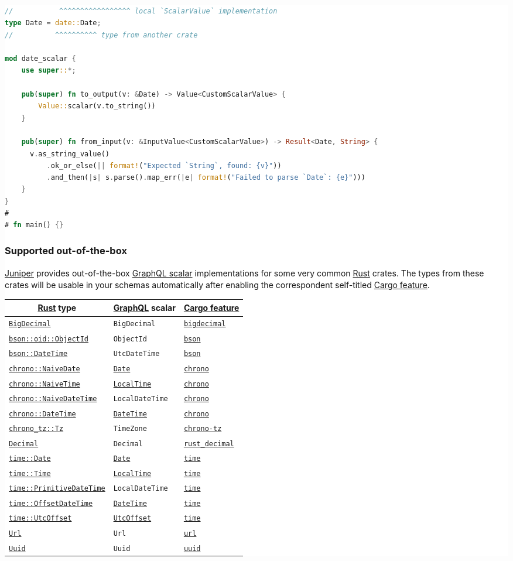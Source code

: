 ```rust
//           ^^^^^^^^^^^^^^^^^ local `ScalarValue` implementation
type Date = date::Date;
//          ^^^^^^^^^^ type from another crate

mod date_scalar {
    use super::*;
  
    pub(super) fn to_output(v: &Date) -> Value<CustomScalarValue> {
        Value::scalar(v.to_string())
    }

    pub(super) fn from_input(v: &InputValue<CustomScalarValue>) -> Result<Date, String> {
      v.as_string_value()
          .ok_or_else(|| format!("Expected `String`, found: {v}"))
          .and_then(|s| s.parse().map_err(|e| format!("Failed to parse `Date`: {e}")))
    }
}
#
# fn main() {}
```


### Supported out-of-the-box

[Juniper] provides out-of-the-box [GraphQL scalar][0] implementations for some very common [Rust] crates. The types from these crates will be usable in your schemas automatically after enabling the correspondent self-titled [Cargo feature].

| [Rust] type                 | [GraphQL] scalar | [Cargo feature]  |
|-----------------------------|------------------|------------------|
| [`BigDecimal`]              | `BigDecimal`     | [`bigdecimal`]   |
| [`bson::oid::ObjectId`]     | `ObjectId`       | [`bson`]         |
| [`bson::DateTime`]          | `UtcDateTime`    | [`bson`]         |
| [`chrono::NaiveDate`]       | [`Date`]         | [`chrono`]       |
| [`chrono::NaiveTime`]       | [`LocalTime`]    | [`chrono`]       |
| [`chrono::NaiveDateTime`]   | `LocalDateTime`  | [`chrono`]       |
| [`chrono::DateTime`]        | [`DateTime`]     | [`chrono`]       |
| [`chrono_tz::Tz`]           | `TimeZone`       | [`chrono-tz`]    |
| [`Decimal`]                 | `Decimal`        | [`rust_decimal`] |
| [`time::Date`]              | [`Date`]         | [`time`]         |
| [`time::Time`]              | [`LocalTime`]    | [`time`]         |
| [`time::PrimitiveDateTime`] | `LocalDateTime`  | [`time`]         |
| [`time::OffsetDateTime`]    | [`DateTime`]     | [`time`]         |
| [`time::UtcOffset`]         | [`UtcOffset`]    | [`time`]         |
| [`Url`]                     | `Url`            | [`url`]          |
| [`Uuid`]                    | `Uuid`           | [`uuid`]         |


[`bigdecimal`]: https://docs.rs/bigdecimal
[`BigDecimal`]: https://docs.rs/bigdecimal/latest/bigdecimal/struct.BigDecimal.html
[`bson`]: https://docs.rs/bson
[`bson::DateTime`]: https://docs.rs/bson/latest/bson/struct.DateTime.html
[`bson::oid::ObjectId`]: https://docs.rs/bson/latest/bson/oid/struct.ObjectId.html
[`chrono`]: https://docs.rs/chrono
[`chrono::DateTime`]: https://docs.rs/chrono/latest/chrono/struct.DateTime.html
[`chrono::NaiveDate`]: https://docs.rs/chrono/latest/chrono/naive/struct.NaiveDate.html
[`chrono::NaiveDateTime`]: https://docs.rs/chrono/latest/chrono/naive/struct.NaiveDateTime.html
[`chrono::NaiveTime`]: https://docs.rs/chrono/latest/chrono/naive/struct.NaiveTime.html
[`chrono-tz`]: https://docs.rs/chrono-tz
[`chrono_tz::Tz`]: https://docs.rs/chrono-tz/latest/chrono_tz/enum.Tz.html
[`Date`]: https://graphql-scalars.dev/docs/scalars/date
[`DateTime`]: https://graphql-scalars.dev/docs/scalars/date-time
[`Decimal`]: https://docs.rs/rust_decimal/latest/rust_decimal/struct.Decimal.html
[`ID`]: https://spec.graphql.org/October2021#sec-ID
[`LocalTime`]: https://graphql-scalars.dev/docs/scalars/local-time
[`rust_decimal`]: https://docs.rs/rust_decimal
[`ScalarValue`]: https://docs.rs/juniper/latest/juniper/trait.ScalarValue.html
[`serde`]: https://docs.rs/serde
[`time`]: https://docs.rs/time
[`time::Date`]: https://docs.rs/time/latest/time/struct.Date.html
[`time::PrimitiveDateTime`]: https://docs.rs/time/latest/time/struct.PrimitiveDateTime.html
[`time::Time`]: https://docs.rs/time/latest/time/struct.Time.html
[`time::UtcOffset`]: https://docs.rs/time/latest/time/struct.UtcOffset.html
[`time::OffsetDateTime`]: https://docs.rs/time/latest/time/struct.OffsetDateTime.html
[`url`]: https://docs.rs/url
[`Url`]: https://docs.rs/url/latest/url/struct.Url.html
[`UtcOffset`]: https://graphql-scalars.dev/docs/scalars/utc-offset
[`uuid`]: https://docs.rs/uuid
[`Uuid`]: https://docs.rs/uuid/latest/uuid/struct.Uuid.html
[Cargo feature]: https://doc.rust-lang.org/cargo/reference/features.html
[GraphQL]: https://graphql.org
[Juniper]: https://docs.rs/juniper
[orphan rules]: https://doc.rust-lang.org/reference/items/implementations.html#orphan-rules
[Rust]: https://www.rust-lang.org
[schema]: https://graphql.org/learn/schema
[0]: https://spec.graphql.org/October2021#sec-Scalars
[1]: https://spec.graphql.org/October2021#sel-FAHXJDCAACKB1qb
[2]: https://spec.graphql.org/October2021#sec-Scalars.Custom-Scalars
[3]: https://rust-unofficial.github.io/patterns/patterns/behavioural/newtype.html
[4]: https://doc.rust-lang.org/reference/items/type-aliases.html
[5]: https://spec.graphql.org/October2021/#sec-Scalars.Built-in-Scalars
[6]: https://serde.rs/container-attrs.html#transparent
[7]: https://spec.graphql.org/October2021#sec-Value-Resolution
[8]: https://docs.rs/juniper/latest/juniper/derive.GraphQLScalar.html
[9]: https://docs.rs/juniper/latest/juniper/attr.graphql_scalar.html